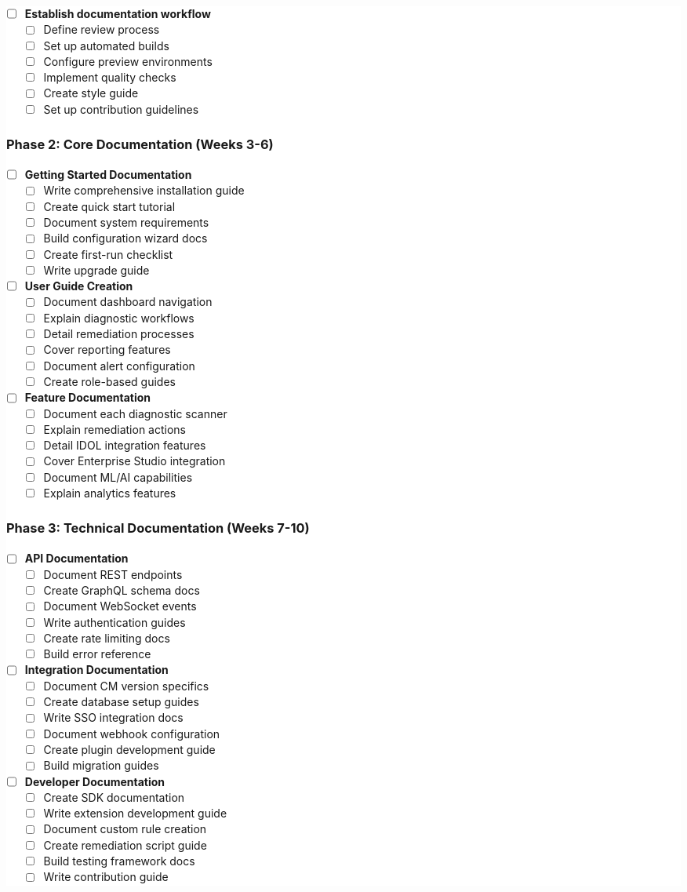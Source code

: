 - [ ] **Establish documentation workflow**
  - [ ] Define review process
  - [ ] Set up automated builds
  - [ ] Configure preview environments
  - [ ] Implement quality checks
  - [ ] Create style guide
  - [ ] Set up contribution guidelines

### Phase 2: Core Documentation (Weeks 3-6)

- [ ] **Getting Started Documentation**
  - [ ] Write comprehensive installation guide
  - [ ] Create quick start tutorial
  - [ ] Document system requirements
  - [ ] Build configuration wizard docs
  - [ ] Create first-run checklist
  - [ ] Write upgrade guide

- [ ] **User Guide Creation**
  - [ ] Document dashboard navigation
  - [ ] Explain diagnostic workflows
  - [ ] Detail remediation processes
  - [ ] Cover reporting features
  - [ ] Document alert configuration
  - [ ] Create role-based guides

- [ ] **Feature Documentation**
  - [ ] Document each diagnostic scanner
  - [ ] Explain remediation actions
  - [ ] Detail IDOL integration features
  - [ ] Cover Enterprise Studio integration
  - [ ] Document ML/AI capabilities
  - [ ] Explain analytics features

### Phase 3: Technical Documentation (Weeks 7-10)

- [ ] **API Documentation**
  - [ ] Document REST endpoints
  - [ ] Create GraphQL schema docs
  - [ ] Document WebSocket events
  - [ ] Write authentication guides
  - [ ] Create rate limiting docs
  - [ ] Build error reference

- [ ] **Integration Documentation**
  - [ ] Document CM version specifics
  - [ ] Create database setup guides
  - [ ] Write SSO integration docs
  - [ ] Document webhook configuration
  - [ ] Create plugin development guide
  - [ ] Build migration guides

- [ ] **Developer Documentation**
  - [ ] Create SDK documentation
  - [ ] Write extension development guide
  - [ ] Document custom rule creation
  - [ ] Create remediation script guide
  - [ ] Build testing framework docs
  - [ ] Write contribution guide
